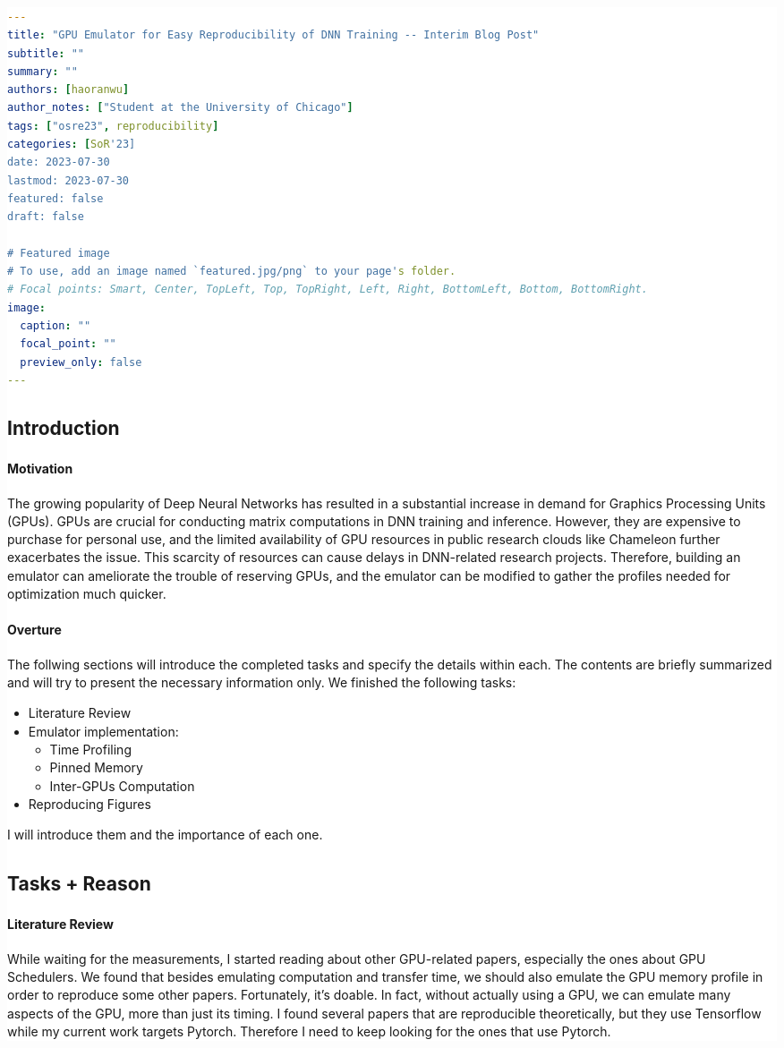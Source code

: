 ```yaml
---
title: "GPU Emulator for Easy Reproducibility of DNN Training -- Interim Blog Post"
subtitle: ""
summary: ""
authors: [haoranwu]
author_notes: ["Student at the University of Chicago"]
tags: ["osre23", reproducibility]
categories: [SoR'23]
date: 2023-07-30
lastmod: 2023-07-30
featured: false
draft: false

# Featured image
# To use, add an image named `featured.jpg/png` to your page's folder.
# Focal points: Smart, Center, TopLeft, Top, TopRight, Left, Right, BottomLeft, Bottom, BottomRight.
image:
  caption: ""
  focal_point: ""
  preview_only: false
---
```

## Introduction
#### Motivation
The growing popularity of Deep Neural Networks has resulted in a substantial increase in demand for Graphics Processing Units (GPUs). GPUs are crucial for conducting matrix computations in DNN training and inference. However, they are expensive to purchase for personal use, and the limited availability of GPU resources in public research clouds like Chameleon further exacerbates the issue. This scarcity of resources can cause delays in DNN-related research projects. Therefore, building an emulator can ameliorate the trouble of reserving GPUs, and the emulator can be modified to gather the profiles needed for optimization much quicker. 
#### Overture
The follwing sections will introduce the completed tasks and specify the details within each. The contents are briefly summarized and will try to present the necessary information only. We finished the following tasks: 
* Literature Review
* Emulator implementation: 
  * Time Profiling
  * Pinned Memory
  * Inter-GPUs Computation
* Reproducing Figures

I will introduce them and the importance of each one. 
## Tasks + Reason
#### Literature Review
While waiting for the measurements, I started reading about other GPU-related papers, especially the ones about GPU Schedulers. We found that besides emulating computation and transfer time, we should also emulate the GPU memory profile in order to reproduce some other papers. Fortunately, it’s doable. In fact, without actually using a GPU, we can emulate many aspects of the GPU, more than just its timing. I found several papers that are reproducible theoretically, but they use Tensorflow while my current work targets Pytorch. Therefore I need to keep looking for the ones that use Pytorch.

